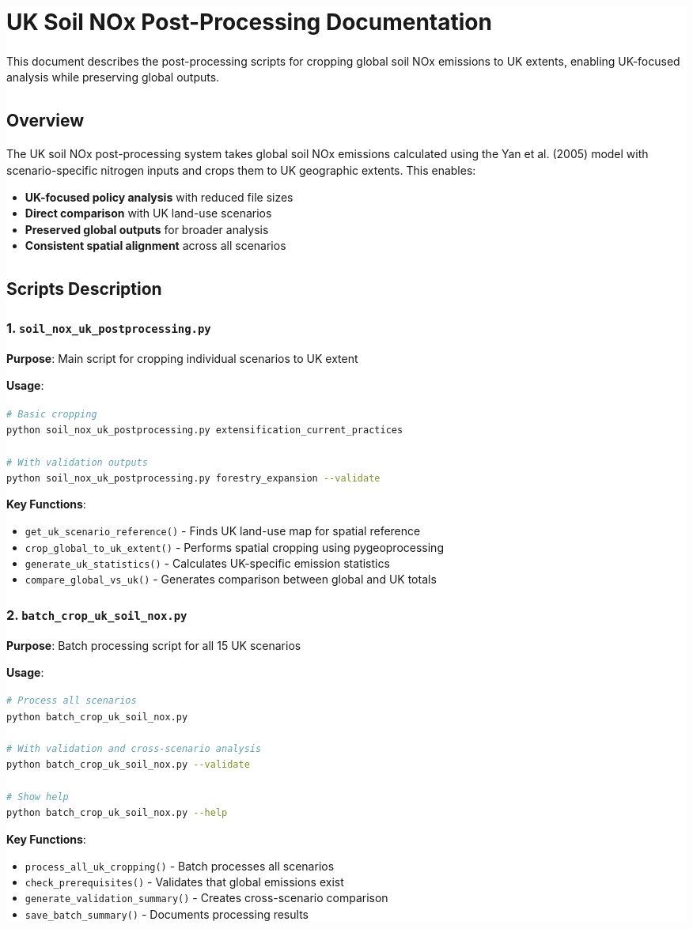 # UK Soil NOx Post-Processing Documentation

This document describes the post-processing scripts for cropping global soil NOx emissions to UK extents, enabling UK-focused analysis while preserving global outputs.

## Overview

The UK soil NOx post-processing system takes global soil NOx emissions calculated using the Yan et al. (2005) model with scenario-specific nitrogen inputs and crops them to UK geographic extents. This enables:

- **UK-focused policy analysis** with reduced file sizes
- **Direct comparison** with UK land-use scenarios  
- **Preserved global outputs** for broader analysis
- **Consistent spatial alignment** across all scenarios

## Scripts Description

### 1. `soil_nox_uk_postprocessing.py`
**Purpose**: Main script for cropping individual scenarios to UK extent

**Usage**:
```bash
# Basic cropping
python soil_nox_uk_postprocessing.py extensification_current_practices

# With validation outputs
python soil_nox_uk_postprocessing.py forestry_expansion --validate
```

**Key Functions**:
- `get_uk_scenario_reference()` - Finds UK land-use map for spatial reference
- `crop_global_to_uk_extent()` - Performs spatial cropping using pygeoprocessing
- `generate_uk_statistics()` - Calculates UK-specific emission statistics
- `compare_global_vs_uk()` - Generates comparison between global and UK totals

### 2. `batch_crop_uk_soil_nox.py`
**Purpose**: Batch processing script for all 15 UK scenarios

**Usage**:
```bash
# Process all scenarios
python batch_crop_uk_soil_nox.py

# With validation and cross-scenario analysis
python batch_crop_uk_soil_nox.py --validate

# Show help
python batch_crop_uk_soil_nox.py --help
```

**Key Functions**:
- `process_all_uk_cropping()` - Batch processes all scenarios
- `check_prerequisites()` - Validates that global emissions exist
- `generate_validation_summary()` - Creates cross-scenario comparison
- `save_batch_summary()` - Documents processing results
